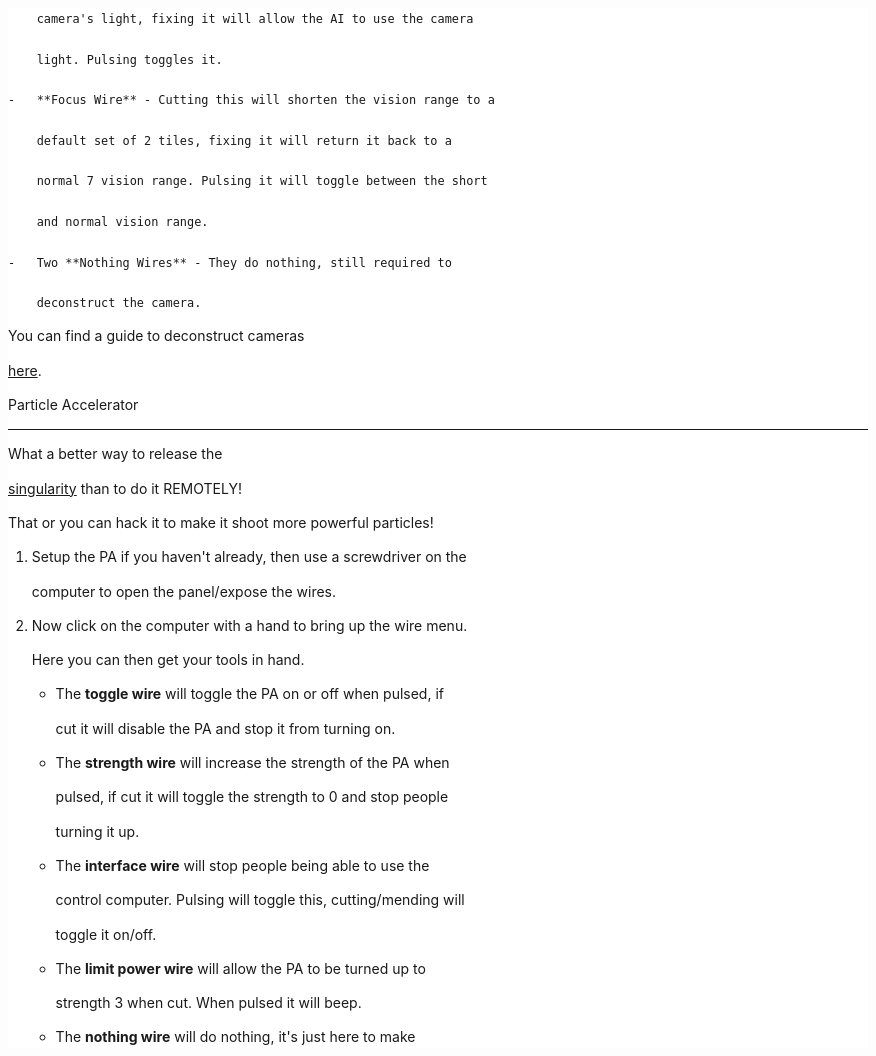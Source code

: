         camera's light, fixing it will allow the AI to use the camera

        light. Pulsing toggles it.

    -   **Focus Wire** - Cutting this will shorten the vision range to a

        default set of 2 tiles, fixing it will return it back to a

        normal 7 vision range. Pulsing it will toggle between the short

        and normal vision range.

    -   Two **Nothing Wires** - They do nothing, still required to

        deconstruct the camera.



You can find a guide to deconstruct cameras

[here](/wiki/Guide_to_construction#Security_Camera_2 "wikilink").



Particle Accelerator

--------------------



What a better way to release the

[singularity](/wiki/Singularity_Engine "wikilink") than to do it REMOTELY!

That or you can hack it to make it shoot more powerful particles!



1.  Setup the PA if you haven't already, then use a screwdriver on the

    computer to open the panel/expose the wires.

2.  Now click on the computer with a hand to bring up the wire menu.

    Here you can then get your tools in hand.

    -   The **toggle wire** will toggle the PA on or off when pulsed, if

        cut it will disable the PA and stop it from turning on.

    -   The **strength wire** will increase the strength of the PA when

        pulsed, if cut it will toggle the strength to 0 and stop people

        turning it up.

    -   The **interface wire** will stop people being able to use the

        control computer. Pulsing will toggle this, cutting/mending will

        toggle it on/off.

    -   The **limit power wire** will allow the PA to be turned up to

        strength 3 when cut. When pulsed it will beep.

    -   The **nothing wire** will do nothing, it's just here to make
